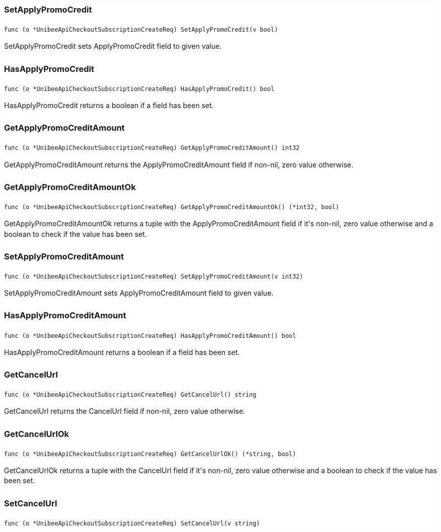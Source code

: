 ### SetApplyPromoCredit

`func (o *UnibeeApiCheckoutSubscriptionCreateReq) SetApplyPromoCredit(v bool)`

SetApplyPromoCredit sets ApplyPromoCredit field to given value.

### HasApplyPromoCredit

`func (o *UnibeeApiCheckoutSubscriptionCreateReq) HasApplyPromoCredit() bool`

HasApplyPromoCredit returns a boolean if a field has been set.

### GetApplyPromoCreditAmount

`func (o *UnibeeApiCheckoutSubscriptionCreateReq) GetApplyPromoCreditAmount() int32`

GetApplyPromoCreditAmount returns the ApplyPromoCreditAmount field if non-nil, zero value otherwise.

### GetApplyPromoCreditAmountOk

`func (o *UnibeeApiCheckoutSubscriptionCreateReq) GetApplyPromoCreditAmountOk() (*int32, bool)`

GetApplyPromoCreditAmountOk returns a tuple with the ApplyPromoCreditAmount field if it's non-nil, zero value otherwise
and a boolean to check if the value has been set.

### SetApplyPromoCreditAmount

`func (o *UnibeeApiCheckoutSubscriptionCreateReq) SetApplyPromoCreditAmount(v int32)`

SetApplyPromoCreditAmount sets ApplyPromoCreditAmount field to given value.

### HasApplyPromoCreditAmount

`func (o *UnibeeApiCheckoutSubscriptionCreateReq) HasApplyPromoCreditAmount() bool`

HasApplyPromoCreditAmount returns a boolean if a field has been set.

### GetCancelUrl

`func (o *UnibeeApiCheckoutSubscriptionCreateReq) GetCancelUrl() string`

GetCancelUrl returns the CancelUrl field if non-nil, zero value otherwise.

### GetCancelUrlOk

`func (o *UnibeeApiCheckoutSubscriptionCreateReq) GetCancelUrlOk() (*string, bool)`

GetCancelUrlOk returns a tuple with the CancelUrl field if it's non-nil, zero value otherwise
and a boolean to check if the value has been set.

### SetCancelUrl

`func (o *UnibeeApiCheckoutSubscriptionCreateReq) SetCancelUrl(v string)`
